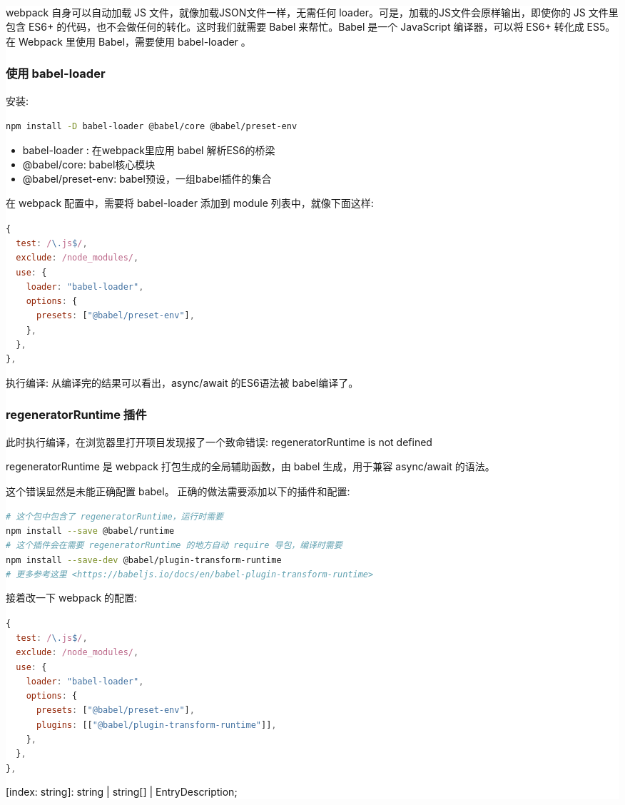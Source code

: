 webpack 自身可以自动加载 JS 文件，就像加载JSON文件一样，无需任何 loader。可是，加载的JS文件会原样输出，即使你的 JS 文件里包含 ES6+ 的代码，也不会做任何的转化。这时我们就需要 Babel 来帮忙。Babel 是一个 JavaScript 编译器，可以将 ES6+ 转化成 ES5。在 Webpack 里使用 Babel，需要使用 babel-loader 。

### 使用 babel-loader

安装:

```bash
npm install -D babel-loader @babel/core @babel/preset-env
```

- babel-loader : 在webpack里应用 babel 解析ES6的桥梁
- @babel/core: babel核心模块
- @babel/preset-env: babel预设，一组babel插件的集合

在 webpack 配置中，需要将 babel-loader 添加到 module 列表中，就像下面这样:

```js
{
  test: /\.js$/,
  exclude: /node_modules/,
  use: {
    loader: "babel-loader",
    options: {
      presets: ["@babel/preset-env"],
    },
  },
},
```

执行编译: 从编译完的结果可以看出，async/await 的ES6语法被 babel编译了。

### regeneratorRuntime 插件

此时执行编译，在浏览器里打开项目发现报了一个致命错误: regeneratorRuntime is not defined

regeneratorRuntime 是 webpack 打包生成的全局辅助函数，由 babel 生成，用于兼容 async/await 的语法。

这个错误显然是未能正确配置 babel。 正确的做法需要添加以下的插件和配置:

```bash
# 这个包中包含了 regeneratorRuntime，运行时需要 
npm install --save @babel/runtime
# 这个插件会在需要 regeneratorRuntime 的地方自动 require 导包，编译时需要 
npm install --save-dev @babel/plugin-transform-runtime
# 更多参考这里 <https://babeljs.io/docs/en/babel-plugin-transform-runtime>
```

接着改一下 webpack 的配置:

```js
{
  test: /\.js$/,
  exclude: /node_modules/,
  use: {
    loader: "babel-loader",
    options: {
      presets: ["@babel/preset-env"],
      plugins: [["@babel/plugin-transform-runtime"]],
    },
  },
},
```


  [index: string]: string | string[] | EntryDescription;